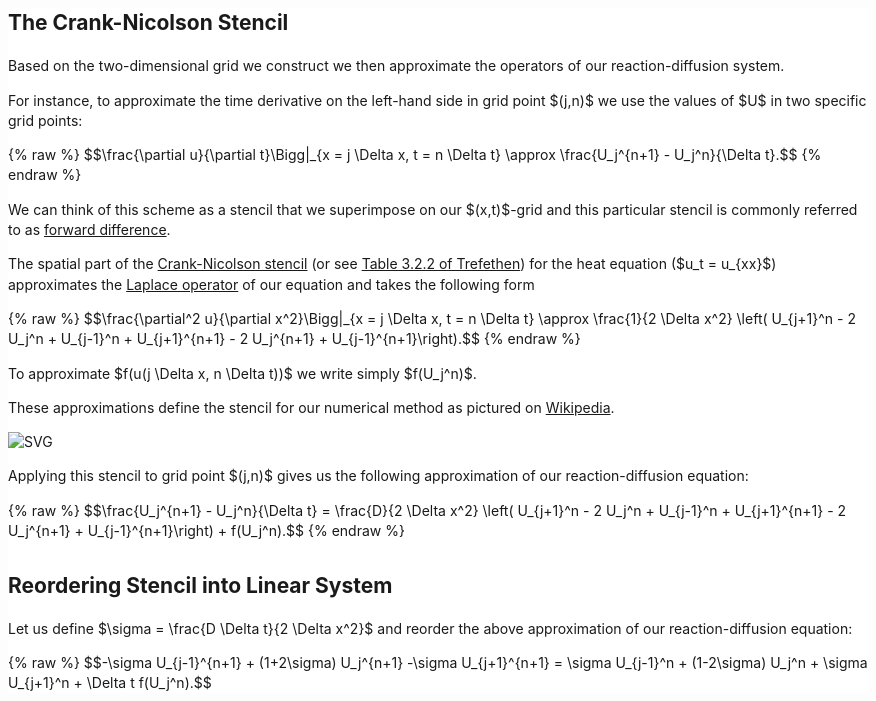</div>
</div>
</div>
<div class="cell border-box-sizing text_cell rendered"><div class="inner_cell">
<div class="text_cell_render border-box-sizing rendered_html">
<h2 id="The-Crank-Nicolson-Stencil">The Crank-Nicolson Stencil<a class="anchor-link" href="#The-Crank-Nicolson-Stencil"> </a></h2>
</div>
</div>
</div>
<div class="cell border-box-sizing text_cell rendered"><div class="inner_cell">
<div class="text_cell_render border-box-sizing rendered_html">
<p>Based on the two-dimensional grid we construct we then approximate the operators of our reaction-diffusion system.</p>
<p>For instance, to approximate the time derivative on the left-hand side in grid point $(j,n)$ we use the values of $U$ in two specific grid points:</p>
<p>{% raw %}
$$\frac{\partial u}{\partial t}\Bigg|_{x = j \Delta x, t = n \Delta t} \approx \frac{U_j^{n+1} - U_j^n}{\Delta t}.$$
{% endraw %}</p>
<p>We can think of this scheme as a stencil that we superimpose on our $(x,t)$-grid and this particular stencil is
commonly referred to as <a href="http://en.wikipedia.org/wiki/Finite_difference#Forward.2C_backward.2C_and_central_differences">forward difference</a>.</p>
<p>The spatial part of the <a href="http://journals.cambridge.org/abstract_S0305004100023197">Crank-Nicolson stencil</a>
(or see <a href="http://people.maths.ox.ac.uk/trefethen/3all.pdf">Table 3.2.2 of Trefethen</a>)
for the heat equation ($u_t = u_{xx}$) approximates the 
<a href="http://en.wikipedia.org/wiki/Laplace_operator">Laplace operator</a> of our equation and takes the following form</p>
<p>{% raw %}
$$\frac{\partial^2 u}{\partial x^2}\Bigg|_{x = j \Delta x, t = n \Delta t} \approx \frac{1}{2 \Delta x^2} \left( U_{j+1}^n - 2 U_j^n + U_{j-1}^n + U_{j+1}^{n+1} - 2 U_j^{n+1} + U_{j-1}^{n+1}\right).$$
{% endraw %}</p>
<p>To approximate $f(u(j \Delta x, n \Delta t))$ we write simply $f(U_j^n)$.</p>
<p>These approximations define the stencil for our numerical method as pictured on <a href="http://en.wikipedia.org/wiki/Crank%E2%80%93Nicolson_method">Wikipedia</a>.</p>
<p><img src="https://dl.dropboxusercontent.com/u/129945779/georgio/CN-stencil.svg" alt="SVG"></p>
<p>Applying this stencil to grid point $(j,n)$ gives us the following approximation of our reaction-diffusion equation:</p>
<p>{% raw %}
$$\frac{U_j^{n+1} - U_j^n}{\Delta t} = \frac{D}{2 \Delta x^2} \left( U_{j+1}^n - 2 U_j^n + U_{j-1}^n + U_{j+1}^{n+1} - 2 U_j^{n+1} + U_{j-1}^{n+1}\right) + f(U_j^n).$$
{% endraw %}</p>

</div>
</div>
</div>
<div class="cell border-box-sizing text_cell rendered"><div class="inner_cell">
<div class="text_cell_render border-box-sizing rendered_html">
<h2 id="Reordering-Stencil-into-Linear-System">Reordering Stencil into Linear System<a class="anchor-link" href="#Reordering-Stencil-into-Linear-System"> </a></h2>
</div>
</div>
</div>
<div class="cell border-box-sizing text_cell rendered"><div class="inner_cell">
<div class="text_cell_render border-box-sizing rendered_html">
<p>Let us define $\sigma = \frac{D \Delta t}{2 \Delta x^2}$ and reorder the above approximation of our reaction-diffusion equation:</p>
<p>{% raw %}
$$-\sigma U_{j-1}^{n+1} + (1+2\sigma) U_j^{n+1} -\sigma U_{j+1}^{n+1} = \sigma U_{j-1}^n + (1-2\sigma) U_j^n + \sigma U_{j+1}^n + \Delta t f(U_j^n).$$